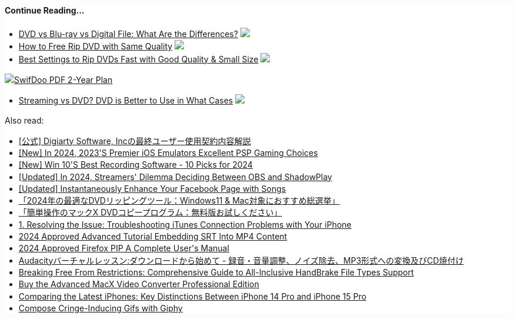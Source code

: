 #### Continue Reading...

* [DVD vs Blu-ray vs Digital File: What Are the Differences?](https://tools.techidaily.com/winxdvd/products/) ![](https://www.winxdvd.com/resource/../seoimg/icon1.png)
* [How to Free Rip DVD with Same Quality](https://tools.techidaily.com/winxdvd/products/) ![](https://www.winxdvd.com/resource/../seoimg/icon1.png)
* [Best Settings to Rip DVDs Fast with Good Quality & Small Size](https://tools.techidaily.com/winxdvd/products/) ![](https://www.winxdvd.com/resource/../seoimg/icon1.png)

<a href="https://purchase.swifdoo.com/order/checkout.php?PRODS=40002580&QTY=1&AFFILIATE=108875&CART=1"><img src="https://secure.avangate.com/images/merchant/8b932759a5a04ddb34bf79e3f9072e4b/products/3_Product%20box%20white-1024x1024.png" border="0">SwifDoo PDF 2-Year Plan</a>

* [Streaming vs DVD? DVD is Better to Use in What Cases](https://tools.techidaily.com/winxdvd/products/) ![](https://www.winxdvd.com/resource/../seoimg/icon1.png)

<ins class="adsbygoogle"
     style="display:block"
     data-ad-format="autorelaxed"
     data-ad-client="ca-pub-7571918770474297"
     data-ad-slot="1223367746"></ins>



<ins class="adsbygoogle"
     style="display:block"
     data-ad-client="ca-pub-7571918770474297"
     data-ad-slot="8358498916"
     data-ad-format="auto"
     data-full-width-responsive="true"></ins>

<span class="atpl-alsoreadstyle">Also read:</span>
<div><ul>
<li><a href="https://discover-blog.techidaily.com/digiarty-software-inc/"><u>[公式] Digiarty Software, Incの最終ユーザー使用契約内容解説</u></a></li>
<li><a href="https://visual-screen-recording.techidaily.com/new-in-2024-2023s-premier-ios-emulators-excellent-psp-gaming-choices/"><u>[New] In 2024, 2023'S Premier iOS Emulators  Excellent PSP Gaming Choices</u></a></li>
<li><a href="https://screen-recording.techidaily.com/new-win-10s-best-recording-software-10-picks-for-2024/"><u>[New] Win 10'S Best Recording Software - 10 Picks for 2024</u></a></li>
<li><a href="https://screen-sharing-recording.techidaily.com/updated-in-2024-streamers-dilemma-deciding-between-obs-and-shadowplay/"><u>[Updated] In 2024, Streamers' Dilemma  Deciding Between OBS and ShadowPlay</u></a></li>
<li><a href="https://facebook-videos.techidaily.com/updated-instantaneously-enhance-your-facebook-page-with-songs/"><u>[Updated] Instantaneously Enhance Your Facebook Page with Songs</u></a></li>
<li><a href="https://discover-blog.techidaily.com/2024dvdwindows11-and-mac/"><u>「2024年の最適なDVDリッピングツール：Windows11 & Mac対象におすすめ総選挙」</u></a></li>
<li><a href="https://discover-blog.techidaily.com/x-dvd/"><u>「簡単操作のマックX DVDコピープログラム：無料版お試しください」</u></a></li>
<li><a href="https://discover-blog.techidaily.com/1-resolving-the-issue-troubleshooting-itunes-connection-problems-with-your-iphone/"><u>1. Resolving the Issue: Troubleshooting iTunes Connection Problems with Your iPhone</u></a></li>
<li><a href="https://extra-information.techidaily.com/2024-approved-advanced-tutorial-embedding-srt-into-mp4-content/"><u>2024 Approved  Advanced Tutorial  Embedding SRT Into MP4 Content</u></a></li>
<li><a href="https://some-knowledge.techidaily.com/2024-approved-firefox-pip-a-complete-users-manual/"><u>2024 Approved  Firefox PIP  A Complete User's Manual</u></a></li>
<li><a href="https://discover-blog.techidaily.com/audacity-mp3cd/"><u>Audacityバーチャルレッスン:ダウンロードから始めて - 録音・音量調整、ノイズ除去、MP3形式への変換及びCD焼付け</u></a></li>
<li><a href="https://discover-blog.techidaily.com/breaking-free-from-restrictions-comprehensive-guide-to-all-inclusive-handbrake-file-types-support/"><u>Breaking Free From Restrictions: Comprehensive Guide to All-Inclusive HandBrake File Types Support</u></a></li>
<li><a href="https://discover-blog.techidaily.com/buy-the-advanced-macx-video-converter-professional-edition/"><u>Buy the Advanced MacX Video Converter Professional Edition</u></a></li>
<li><a href="https://discover-blog.techidaily.com/comparing-the-latest-iphones-key-distinctions-between-iphone-14-pro-and-iphone-15-pro/"><u>Comparing the Latest iPhones: Key Distinctions Between iPhone 14 Pro and iPhone 15 Pro</u></a></li>
<li><a href="https://extra-resources.techidaily.com/compose-cringe-inducing-gifs-with-giphy/"><u>Compose Cringe-Inducing Gifs with Giphy</u></a></li>